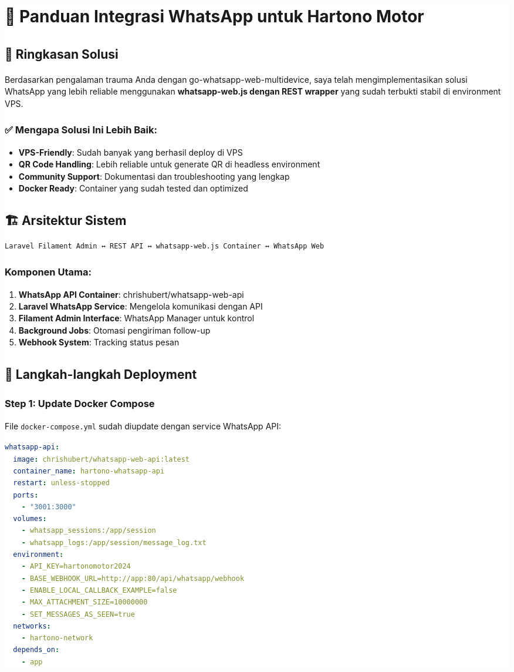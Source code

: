 # 📱 Panduan Integrasi WhatsApp untuk Hartono Motor

## 🎯 **Ringkasan Solusi**

Berdasarkan pengalaman trauma Anda dengan go-whatsapp-web-multidevice, saya telah mengimplementasikan solusi WhatsApp yang lebih reliable menggunakan **whatsapp-web.js dengan REST wrapper** yang sudah terbukti stabil di environment VPS.

### **✅ Mengapa Solusi Ini Lebih Baik:**
- **VPS-Friendly**: Sudah banyak yang berhasil deploy di VPS
- **QR Code Handling**: Lebih reliable untuk generate QR di headless environment
- **Community Support**: Dokumentasi dan troubleshooting yang lengkap
- **Docker Ready**: Container yang sudah tested dan optimized

## 🏗️ **Arsitektur Sistem**

```
Laravel Filament Admin ↔ REST API ↔ whatsapp-web.js Container ↔ WhatsApp Web
```

### **Komponen Utama:**
1. **WhatsApp API Container**: chrishubert/whatsapp-web-api
2. **Laravel WhatsApp Service**: Mengelola komunikasi dengan API
3. **Filament Admin Interface**: WhatsApp Manager untuk kontrol
4. **Background Jobs**: Otomasi pengiriman follow-up
5. **Webhook System**: Tracking status pesan

## 🚀 **Langkah-langkah Deployment**

### **Step 1: Update Docker Compose**

File `docker-compose.yml` sudah diupdate dengan service WhatsApp API:

```yaml
whatsapp-api:
  image: chrishubert/whatsapp-web-api:latest
  container_name: hartono-whatsapp-api
  restart: unless-stopped
  ports:
    - "3001:3000"
  volumes:
    - whatsapp_sessions:/app/session
    - whatsapp_logs:/app/session/message_log.txt
  environment:
    - API_KEY=hartonomotor2024
    - BASE_WEBHOOK_URL=http://app:80/api/whatsapp/webhook
    - ENABLE_LOCAL_CALLBACK_EXAMPLE=false
    - MAX_ATTACHMENT_SIZE=10000000
    - SET_MESSAGES_AS_SEEN=true
  networks:
    - hartono-network
  depends_on:
    - app
```
